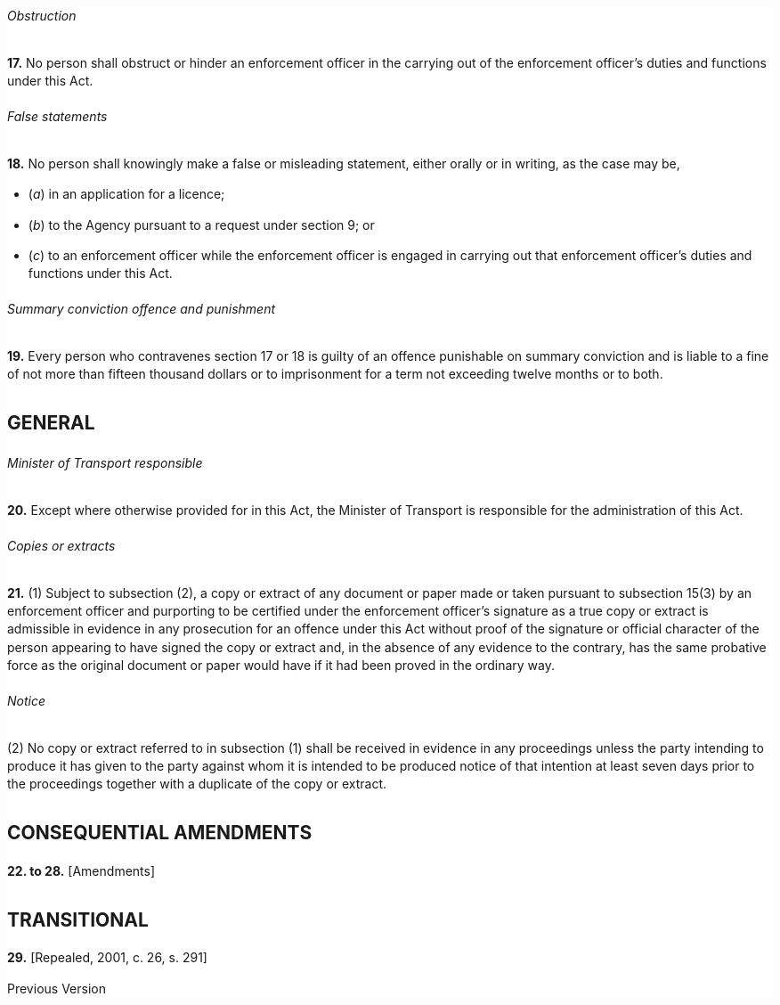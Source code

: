 ###### Obstruction

**17.** No person shall obstruct or hinder an enforcement officer in the carrying out of the enforcement officer’s duties and functions under this Act.

###### False statements

**18.** No person shall knowingly make a false or misleading statement, either orally or in writing, as the case may be,

  * (_a_) in an application for a licence;

  * (_b_) to the Agency pursuant to a request under section 9; or

  * (_c_) to an enforcement officer while the enforcement officer is engaged in carrying out that enforcement officer’s duties and functions under this Act.

###### Summary conviction offence and punishment

**19.** Every person who contravenes section 17 or 18 is guilty of an offence punishable on summary conviction and is liable to a fine of not more than fifteen thousand dollars or to imprisonment for a term not exceeding twelve months or to both.

## GENERAL

###### Minister of Transport responsible

**20.** Except where otherwise provided for in this Act, the Minister of Transport is responsible for the administration of this Act.

###### Copies or extracts

**21.** (1) Subject to subsection (2), a copy or extract of any document or paper made or taken pursuant to subsection 15(3) by an enforcement officer and purporting to be certified under the enforcement officer’s signature as a true copy or extract is admissible in evidence in any prosecution for an offence under this Act without proof of the signature or official character of the person appearing to have signed the copy or extract and, in the absence of any evidence to the contrary, has the same probative force as the original document or paper would have if it had been proved in the ordinary way.

###### Notice

(2) No copy or extract referred to in subsection (1) shall be received in evidence in any proceedings unless the party intending to produce it has given to the party against whom it is intended to be produced notice of that intention at least seven days prior to the proceedings together with a duplicate of the copy or extract.

## CONSEQUENTIAL AMENDMENTS

**22\. to 28.** [Amendments]

## TRANSITIONAL

**29.** [Repealed, 2001, c. 26, s. 291]

Previous Version
